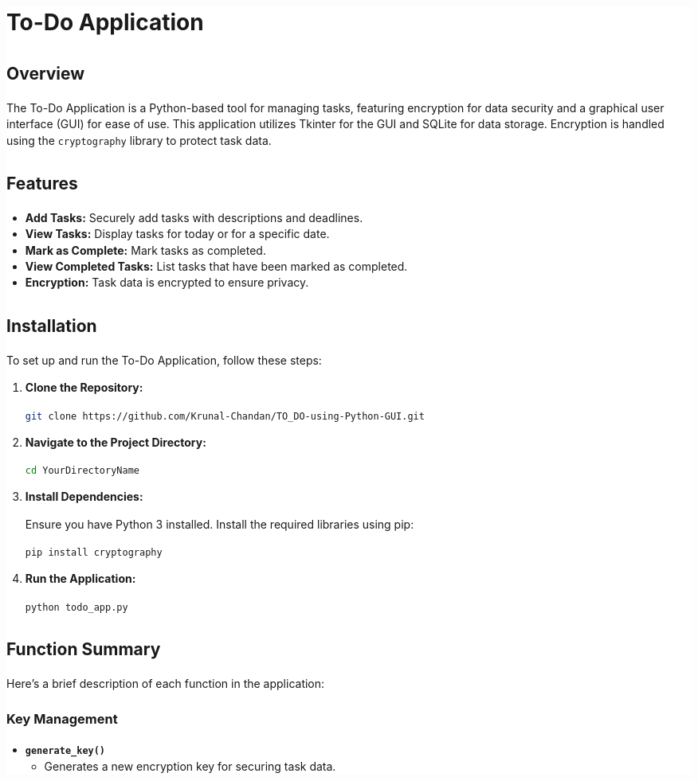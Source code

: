 # To-Do Application

## Overview

The To-Do Application is a Python-based tool for managing tasks, featuring encryption for data security and a graphical user interface (GUI) for ease of use. This application utilizes Tkinter for the GUI and SQLite for data storage. Encryption is handled using the `cryptography` library to protect task data.

## Features

- **Add Tasks:** Securely add tasks with descriptions and deadlines.
- **View Tasks:** Display tasks for today or for a specific date.
- **Mark as Complete:** Mark tasks as completed.
- **View Completed Tasks:** List tasks that have been marked as completed.
- **Encryption:** Task data is encrypted to ensure privacy.

## Installation

To set up and run the To-Do Application, follow these steps:

1. **Clone the Repository:**

   ```bash
   git clone https://github.com/Krunal-Chandan/TO_DO-using-Python-GUI.git
   ```

2. **Navigate to the Project Directory:**

   ```bash
   cd YourDirectoryName
   ```

3. **Install Dependencies:**

   Ensure you have Python 3 installed. Install the required libraries using pip:

   ```bash
   pip install cryptography
   ```

4. **Run the Application:**

   ```bash
   python todo_app.py
   ```

## Function Summary

Here’s a brief description of each function in the application:

### Key Management

- **`generate_key()`**
  - Generates a new encryption key for securing task data.
  